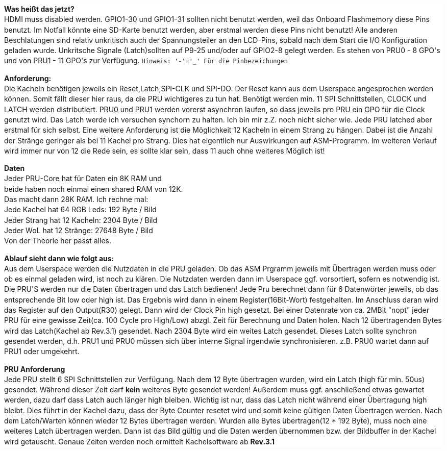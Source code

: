 **Was heißt das jetzt?**  
HDMI muss disabled werden. GPIO1-30 und GPIO1-31 sollten nicht benutzt werden, weil das Onboard Flashmemory diese Pins benutzt. Im Notfall könnte eine SD-Karte benutzt werden, aber erstmal werden diese Pins nicht benutzt! Alle anderen Beschlatungen sind relativ unkritisch auch der Spannungsteiler an den LCD-Pins, sobald nach dem Start die I/O Konfiguration geladen wurde. Unkritsche Signale (Latch)sollten auf P9-25 und/oder auf GPIO2-8 gelegt werden. 
Es stehen von PRU0 - 8 GPO's und von PRU1 - 11 GPO's zur Verfügung. `Hinweis: '-'='_' Für die Pinbezeichungen `

**Anforderung:**  
Die Kacheln benötigen jeweils ein Reset,Latch,SPI-CLK und SPI-DO. Der Reset kann aus dem Userspace angesprochen werden können. Somit fällt dieser hier raus, da die PRU wichtigeres zu tun hat. Benötigt werden min. 11 SPI Schnittstellen, CLOCK und LATCH werden distributiert. PRU0 und PRU1 werden vorerst asynchron laufen, so dass jeweils pro PRU ein GPO für die Clock genutzt wird. Das Latch werde ich versuchen synchorn zu halten. Ich bin mir z.Z. noch nicht sicher wie. Jede PRU latched aber erstmal für sich selbst. Eine weitere Anforderung ist die Möglichkeit 12 Kacheln in einem Strang zu hängen. Dabei ist die Anzahl der Stränge geringer als bei 11 Kachel pro Strang. Dies hat eigentlich nur Auswirkungen auf ASM-Programm. Im weiteren Verlauf wird immer nur von 12 die Rede sein, es sollte klar sein, dass 11 auch ohne weiteres Möglich ist!

**Daten**  
Jeder PRU-Core hat für Daten ein 8K RAM und   
beide haben noch einmal einen shared RAM von 12K.   
Das macht dann 28K RAM. Ich rechne mal:  
Jede Kachel hat 64 RGB Leds: 192 Byte / Bild  
Jeder Strang hat 12 Kacheln: 2304 Byte / Bild  
Jeder WoL hat 12 Stränge:	 27648 Byte / Bild  
Von der Theorie her passt alles.  

**Ablauf sieht dann wie folgt aus:**   
Aus dem Userspace werden die Nutzdaten in die PRU geladen. Ob das ASM Prgramm jeweils mit Übertragen werden muss oder ob es einmal geladen wird, ist noch zu klären. Die Nutzdaten werden dann im Userspace ggf. vorsortiert, sofern es notwendig ist. Die PRU'S werden nur die Daten übertragen und das Latch bedienen! Jede Pru berechnet dann für 6 Datenwörter jeweils, ob das entsprechende Bit low oder high ist. Das Ergebnis wird dann in einem Register(16Bit-Wort) festgehalten. Im Anschluss daran wird das Register auf den Output(R30) gelegt. Dann wird der Clock Pin high gesetzt. Bei einer Datenrate von ca. 2MBit "nopt" jeder PRU für eine gewisse Zeit(ca. 100 Cycle pro High/Low) abzgl. Zeit für Berechnung und Daten holen. Nach 12 übertragenden Bytes wird das Latch(Kachel ab Rev.3.1) gesendet. Nach 2304 Byte wird ein weites Latch gesendet. Dieses Latch sollte synchron gesendet werden, d.h. PRU1 und PRU0 müssen sich über interne Signal irgendwie synchronisieren. z.B. PRU0 wartet dann auf PRU1 oder umgekehrt.    

**PRU Anforderung**  
Jede PRU stellt 6 SPI Schnittstellen zur Verfügung. Nach dem 12 Byte übertragen wurden, wird ein Latch (high für min. 50us) gesendet. Während dieser Zeit darf **kein** weiteres Byte gesendet werden! Außerdem muss ggf. anschließend etwas gewartet werden, dazu darf dass Latch auch länger high bleiben. Wichtig ist nur, dass das Latch nicht während einer Übertragung high bleibt. Dies führt in der Kachel dazu, dass der Byte Counter resetet wird und somit keine gültigen Daten Übertragen werden. Nach dem Latch/Warten können wieder 12 Bytes übertragen werden. Wurden alle Bytes übertragen(12 * 192 Byte), muss noch eine weiteres Latch übertragen werden. Dann ist das Bild gültig und die Daten werden übernommen bzw. der Bildbuffer in der Kachel wird getauscht. Genaue Zeiten werden noch ermittelt Kachelsoftware ab **Rev.3.1** 
